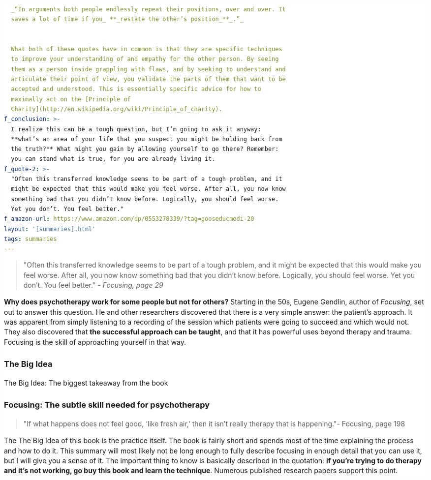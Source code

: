 ```yaml
  _“In arguments both people endlessly repeat their positions, over and over. It
  saves a lot of time if you_ **_restate the other’s position_**_.”_


  What both of these quotes have in common is that they are specific techniques
  to improve your understanding of and empathy for the other person. By seeing
  them as a person inside grappling with flaws, and by seeking to understand and
  articulate their point of view, you validate the parts of them that want to be
  accepted and understood. This is essentially specific advice for how to
  maximally act on the [Principle of
  Charity](http://en.wikipedia.org/wiki/Principle_of_charity).
f_conclusion: >-
  I realize this can be a tough question, but I’m going to ask it anyway:
  **what’s an area of your life that you suspect you might be holding back from
  the truth?** What might you gain by allowing yourself to go there? Remember:
  you can stand what is true, for you are already living it.
f_quote-2: >-
  "Often this transferred knowledge seems to be part of a tough problem, and it
  might be expected that this would make you feel worse. After all, you now know
  something bad that you didn’t know before. Logically, you should feel worse.
  Yet you don’t. You feel better."
f_amazon-url: https://www.amazon.com/dp/0553278339/?tag=gooseducmedi-20
layout: '[summaries].html'
tags: summaries
---
```


> "Often this transferred knowledge seems to be part of a tough problem, and it might be expected that this would make you feel worse. After all, you now know something bad that you didn’t know before. Logically, you should feel worse. Yet you don’t. You feel better." _\- Focusing, page 29_

**Why does psychotherapy work for some people but not for others?** Starting in the 50s, Eugene Gendlin, author of _Focusing_, set out to answer this question. He and other researchers discovered that there is a very simple answer: the patient’s approach. It was apparent from simply listening to a recording of the session which patients were going to succeed and which would not. They also discovered that **the successful approach can be taught**, and that it has powerful uses beyond therapy and trauma. Focusing is the skill of approaching yourself in that way.

### The Big Idea

The Big Idea: The biggest takeaway from the book

### Focusing: The subtle skill needed for psychotherapy

> "If what happens does not feel good, ‘like fresh air,’ then it isn’t really therapy that is happening."- Focusing, page 198

The The Big Idea of this book is the practice itself. The book is fairly short and spends most of the time explaining the process and how to do it. This summary will most likely not be long enough to fully describe focusing in enough detail that you can use it, but I will give you a sense of it. The important thing to know is basically described in the quotation: **if you’re trying to do therapy and it’s not working, go buy this book and learn the technique**. Numerous published research papers support this point.
